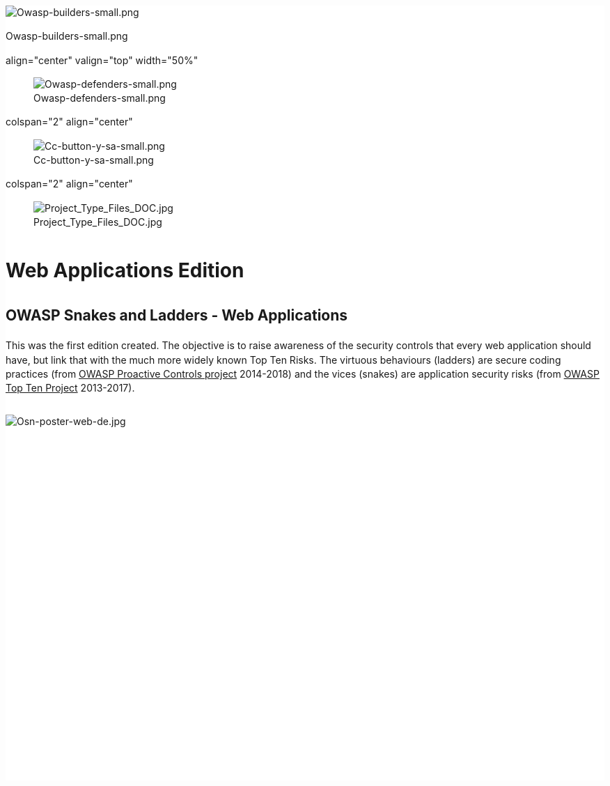 <img src="Owasp-builders-small.png" title="Owasp-builders-small.png" alt="Owasp-builders-small.png" /><figcaption>Owasp-builders-small.png</figcaption>
</figure></td>
</tr>
<tr class="even">
<td><p>align="center" valign="top" width="50%"</p></td>
<td><figure>
<img src="Owasp-defenders-small.png" title="Owasp-defenders-small.png" alt="Owasp-defenders-small.png" /><figcaption>Owasp-defenders-small.png</figcaption>
</figure></td>
<td></td>
<td></td>
</tr>
<tr class="odd">
<td><p>colspan="2" align="center"</p></td>
<td><figure>
<img src="Cc-button-y-sa-small.png" title="Cc-button-y-sa-small.png" alt="Cc-button-y-sa-small.png" /><figcaption>Cc-button-y-sa-small.png</figcaption>
</figure></td>
<td></td>
<td></td>
</tr>
<tr class="even">
<td><p>colspan="2" align="center"</p></td>
<td><figure>
<img src="Project_Type_Files_DOC.jpg" title="Project_Type_Files_DOC.jpg" alt="Project_Type_Files_DOC.jpg" /><figcaption>Project_Type_Files_DOC.jpg</figcaption>
</figure></td>
<td></td>
<td></td>
</tr>
</tbody>
</table></td>
</tr>
</tbody>
</table>

# Web Applications Edition

## OWASP Snakes and Ladders - Web Applications

This was the first edition created. The objective is to raise awareness
of the security controls that every web application should have, but
link that with the much more widely known Top Ten Risks. The virtuous
behaviours (ladders) are secure coding practices (from [OWASP Proactive
Controls project](OWASP_Proactive_Controls "wikilink") 2014-2018) and
the vices (snakes) are application security risks (from [OWASP Top Ten
Project](:Category:OWASP_Top_Ten_Project "wikilink") 2013-2017).

<div style="height:539px;max-width:750px;border:0,margin:0;overflow:hidden;">

![Osn-poster-web-de.jpg](Osn-poster-web-de.jpg "Osn-poster-web-de.jpg")
